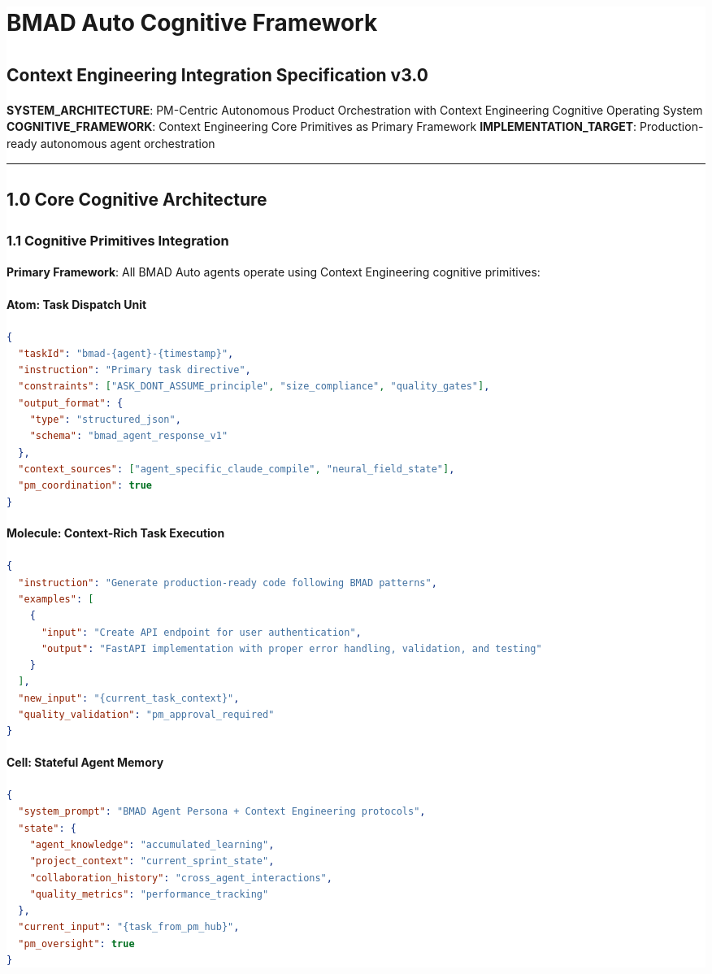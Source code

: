 # BMAD Auto Cognitive Framework
## Context Engineering Integration Specification v3.0

**SYSTEM_ARCHITECTURE**: PM-Centric Autonomous Product Orchestration with Context Engineering Cognitive Operating System
**COGNITIVE_FRAMEWORK**: Context Engineering Core Primitives as Primary Framework
**IMPLEMENTATION_TARGET**: Production-ready autonomous agent orchestration

---

## 1.0 Core Cognitive Architecture

### 1.1 Cognitive Primitives Integration

**Primary Framework**: All BMAD Auto agents operate using Context Engineering cognitive primitives:

#### Atom: Task Dispatch Unit
```json
{
  "taskId": "bmad-{agent}-{timestamp}",
  "instruction": "Primary task directive",
  "constraints": ["ASK_DONT_ASSUME_principle", "size_compliance", "quality_gates"],
  "output_format": {
    "type": "structured_json",
    "schema": "bmad_agent_response_v1"
  },
  "context_sources": ["agent_specific_claude_compile", "neural_field_state"],
  "pm_coordination": true
}
```

#### Molecule: Context-Rich Task Execution
```json
{
  "instruction": "Generate production-ready code following BMAD patterns",
  "examples": [
    {
      "input": "Create API endpoint for user authentication",
      "output": "FastAPI implementation with proper error handling, validation, and testing"
    }
  ],
  "new_input": "{current_task_context}",
  "quality_validation": "pm_approval_required"
}
```

#### Cell: Stateful Agent Memory
```json
{
  "system_prompt": "BMAD Agent Persona + Context Engineering protocols",
  "state": {
    "agent_knowledge": "accumulated_learning",
    "project_context": "current_sprint_state",
    "collaboration_history": "cross_agent_interactions",
    "quality_metrics": "performance_tracking"
  },
  "current_input": "{task_from_pm_hub}",
  "pm_oversight": true
}
```
